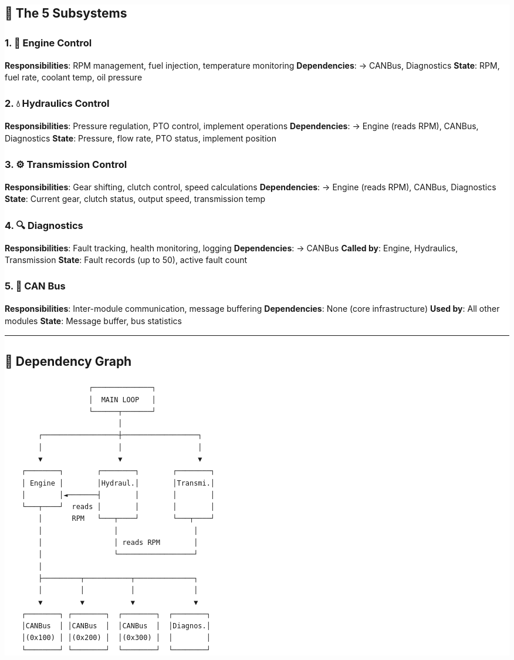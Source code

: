 
## 🎯 The 5 Subsystems

### 1. 🔧 Engine Control
**Responsibilities**: RPM management, fuel injection, temperature monitoring
**Dependencies**: → CANBus, Diagnostics
**State**: RPM, fuel rate, coolant temp, oil pressure

### 2. 💧 Hydraulics Control
**Responsibilities**: Pressure regulation, PTO control, implement operations
**Dependencies**: → Engine (reads RPM), CANBus, Diagnostics
**State**: Pressure, flow rate, PTO status, implement position

### 3. ⚙️ Transmission Control
**Responsibilities**: Gear shifting, clutch control, speed calculations
**Dependencies**: → Engine (reads RPM), CANBus, Diagnostics
**State**: Current gear, clutch status, output speed, transmission temp

### 4. 🔍 Diagnostics
**Responsibilities**: Fault tracking, health monitoring, logging
**Dependencies**: → CANBus
**Called by**: Engine, Hydraulics, Transmission
**State**: Fault records (up to 50), active fault count

### 5. 📡 CAN Bus
**Responsibilities**: Inter-module communication, message buffering
**Dependencies**: None (core infrastructure)
**Used by**: All other modules
**State**: Message buffer, bus statistics

---

## 🔗 Dependency Graph

```
                    ┌──────────────┐
                    │  MAIN LOOP   │
                    └──────┬───────┘
                           │
        ┌──────────────────┼──────────────────┐
        │                  │                  │
        ▼                  ▼                  ▼
    ┌────────┐        ┌────────┐        ┌────────┐
    │ Engine │        │Hydraul.│        │Transmi.│
    │        │◄───────┤        │        │        │
    └───┬────┘  reads │        │        │        │
        │       RPM   └───┬────┘        └───┬────┘
        │                 │                  │
        │                 │ reads RPM        │
        │                 └──────────────────┘
        │
        ├─────────┬───────────┬──────────────┐
        │         │           │              │
        ▼         ▼           ▼              ▼
    ┌────────┐ ┌────────┐  ┌────────┐  ┌────────┐
    │CANBus  │ │CANBus  │  │CANBus  │  │Diagnos.│
    │(0x100) │ │(0x200) │  │(0x300) │  │        │
    └────────┘ └────────┘  └────────┘  └────────┘
```
